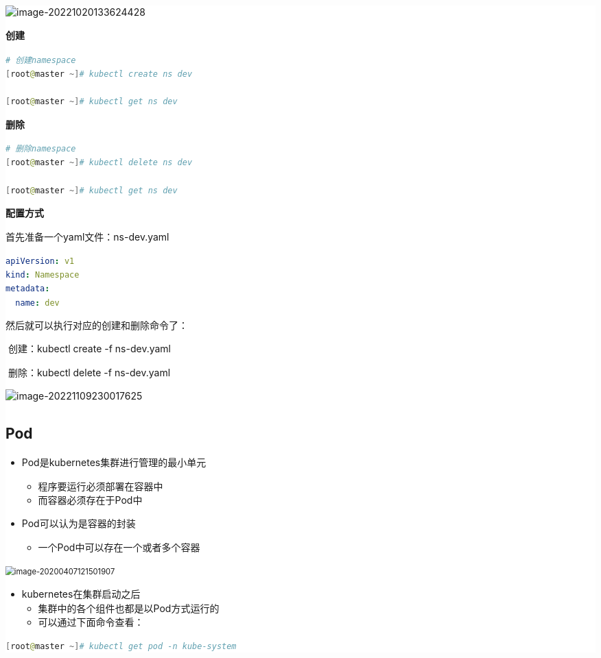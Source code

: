 ![image-20221020133624428](https://mdmdmdmd.oss-cn-beijing.aliyuncs.com/img/image-20221020133624428.png)

**创建**

~~~powershell
# 创建namespace
[root@master ~]# kubectl create ns dev

[root@master ~]# kubectl get ns dev
~~~

**删除**

~~~powershell
# 删除namespace
[root@master ~]# kubectl delete ns dev

[root@master ~]# kubectl get ns dev
~~~

**配置方式**

首先准备一个yaml文件：ns-dev.yaml

~~~yaml
apiVersion: v1
kind: Namespace
metadata:
  name: dev
~~~

然后就可以执行对应的创建和删除命令了：

​    创建：kubectl  create  -f  ns-dev.yaml

​    删除：kubectl  delete  -f  ns-dev.yaml

![image-20221109230017625](https://mdmdmdmd.oss-cn-beijing.aliyuncs.com/img/image-20221109230017625.png)

## Pod

+ Pod是kubernetes集群进行管理的最小单元
  + 程序要运行必须部署在容器中
  + 而容器必须存在于Pod中

+ Pod可以认为是容器的封装
  + 一个Pod中可以存在一个或者多个容器

<img src="https://mdmdmdmd.oss-cn-beijing.aliyuncs.com/img/image-20200407121501907.png" alt="image-20200407121501907" style="zoom:80%;" />

+ kubernetes在集群启动之后
  + 集群中的各个组件也都是以Pod方式运行的
  + 可以通过下面命令查看：

~~~powershell
[root@master ~]# kubectl get pod -n kube-system
~~~
